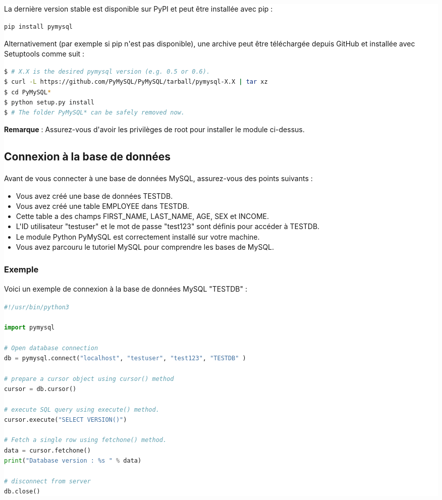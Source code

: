 La dernière version stable est disponible sur PyPI et peut être installée avec pip :

```bash
pip install pymysql
```

Alternativement (par exemple si pip n'est pas disponible), une archive peut être téléchargée depuis GitHub et installée avec Setuptools comme suit :

```bash
$ # X.X is the desired pymysql version (e.g. 0.5 or 0.6).
$ curl -L https://github.com/PyMySQL/PyMySQL/tarball/pymysql-X.X | tar xz
$ cd PyMySQL*
$ python setup.py install
$ # The folder PyMySQL* can be safely removed now.
```

__Remarque__ : Assurez-vous d'avoir les privilèges de root pour installer le module ci-dessus.

## Connexion à la base de données

Avant de vous connecter à une base de données MySQL, assurez-vous des points suivants :

- Vous avez créé une base de données TESTDB.
- Vous avez créé une table EMPLOYEE dans TESTDB.
- Cette table a des champs FIRST_NAME, LAST_NAME, AGE, SEX et INCOME.
- L'ID utilisateur "testuser" et le mot de passe "test123" sont définis pour accéder à TESTDB.
- Le module Python PyMySQL est correctement installé sur votre machine.
- Vous avez parcouru le tutoriel MySQL pour comprendre les bases de MySQL.

### Exemple

Voici un exemple de connexion à la base de données MySQL "TESTDB" :

```python
#!/usr/bin/python3

import pymysql

# Open database connection
db = pymysql.connect("localhost", "testuser", "test123", "TESTDB" )

# prepare a cursor object using cursor() method
cursor = db.cursor()

# execute SQL query using execute() method.
cursor.execute("SELECT VERSION()")

# Fetch a single row using fetchone() method.
data = cursor.fetchone()
print("Database version : %s " % data)

# disconnect from server
db.close()
```
